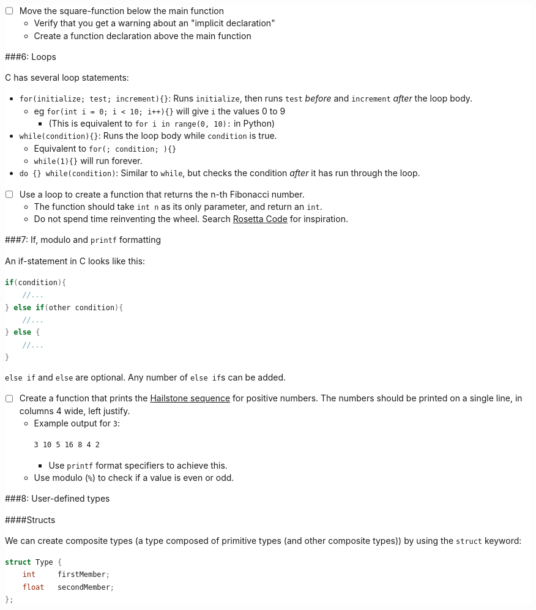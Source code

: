  - [ ] Move the square-function below the main function
   - Verify that you get a warning about an "implicit declaration"
   - Create a function declaration above the main function
   

###6: Loops

C has several loop statements:
 - `for(initialize; test; increment){}`: Runs `initialize`, then runs `test` *before* and `increment` *after* the loop body.
   - eg `for(int i = 0; i < 10; i++){}` will give `i` the values 0 to 9
     - (This is equivalent to `for i in range(0, 10):` in Python)
 - `while(condition){}`: Runs the loop body while `condition` is true.
   - Equivalent to `for(; condition; ){}`
   - `while(1){}` will run forever.
 - `do {} while(condition)`: Similar to `while`, but checks the condition *after* it has run through the loop.

 - [ ] Use a loop to create a function that returns the n-th Fibonacci number.
   - The function should take `int n` as its only parameter, and return an `int`.
   - Do not spend time reinventing the wheel. Search [Rosetta Code](http://rosettacode.org) for inspiration.
    
###7: If, modulo and `printf` formatting

An if-statement in C looks like this:
```C
if(condition){
    //...
} else if(other condition){
    //...
} else {
    //...
}
```
`else if` and `else` are optional. Any number of `else if`s can be added.

 - [ ] Create a function that prints the [Hailstone sequence](http://en.wikipedia.org/wiki/Collatz_conjecture) for positive numbers. The numbers should be printed on a single line, in columns 4 wide, left justify.
   - Example output for `3`: <pre><code>3   10  5   16  8   4   2   </code></pre>
     - Use `printf` format specifiers to achieve this.
   - Use modulo (`%`) to check if a value is even or odd.

###8: User-defined types

####Structs

We can create composite types (a type composed of primitive types (and other composite types)) by using the `struct` keyword:
```C
struct Type {
    int     firstMember;
    float   secondMember;
};
```
